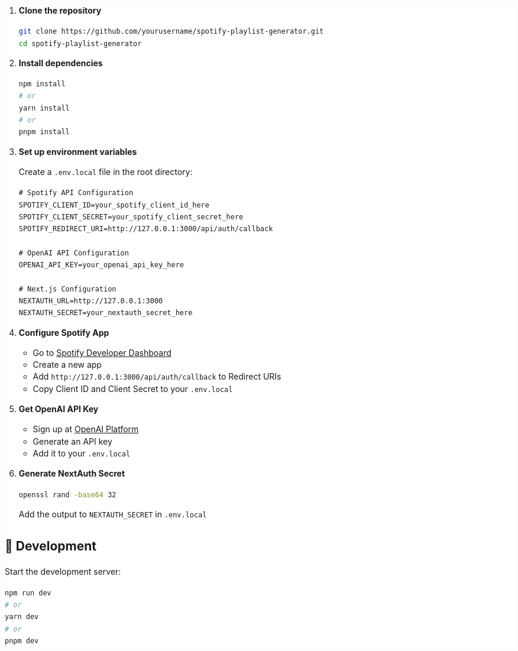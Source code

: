 1. **Clone the repository**
   ```bash
   git clone https://github.com/yourusername/spotify-playlist-generator.git
   cd spotify-playlist-generator
   ```

2. **Install dependencies**
   ```bash
   npm install
   # or
   yarn install
   # or
   pnpm install
   ```

3. **Set up environment variables**
   
   Create a `.env.local` file in the root directory:
   ```env
   # Spotify API Configuration
   SPOTIFY_CLIENT_ID=your_spotify_client_id_here
   SPOTIFY_CLIENT_SECRET=your_spotify_client_secret_here
   SPOTIFY_REDIRECT_URI=http://127.0.0.1:3000/api/auth/callback

   # OpenAI API Configuration
   OPENAI_API_KEY=your_openai_api_key_here

   # Next.js Configuration
   NEXTAUTH_URL=http://127.0.0.1:3000
   NEXTAUTH_SECRET=your_nextauth_secret_here
   ```

4. **Configure Spotify App**
   - Go to [Spotify Developer Dashboard](https://developer.spotify.com/dashboard)
   - Create a new app
   - Add `http://127.0.0.1:3000/api/auth/callback` to Redirect URIs
   - Copy Client ID and Client Secret to your `.env.local`

5. **Get OpenAI API Key**
   - Sign up at [OpenAI Platform](https://platform.openai.com/)
   - Generate an API key
   - Add it to your `.env.local`

6. **Generate NextAuth Secret**
   ```bash
   openssl rand -base64 32
   ```
   Add the output to `NEXTAUTH_SECRET` in `.env.local`

## 🚀 Development

Start the development server:

```bash
npm run dev
# or
yarn dev
# or
pnpm dev
```
